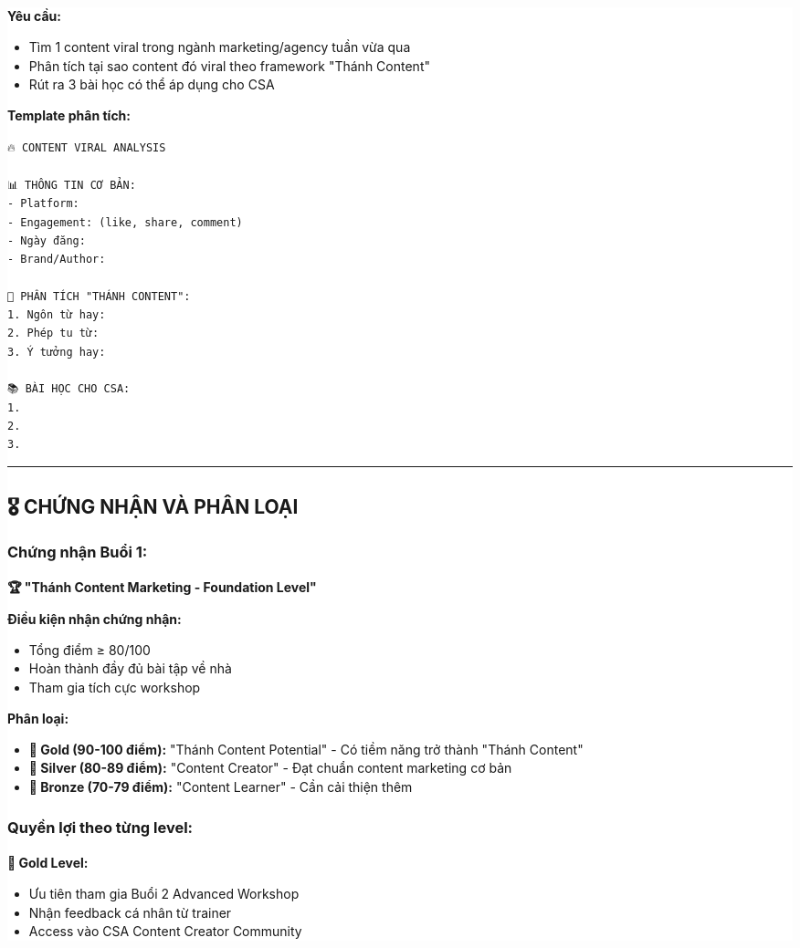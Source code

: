 **Yêu cầu:**

-   Tìm 1 content viral trong ngành marketing/agency tuần vừa qua
-   Phân tích tại sao content đó viral theo framework "Thánh Content"
-   Rút ra 3 bài học có thể áp dụng cho CSA

**Template phân tích:**

```
🔥 CONTENT VIRAL ANALYSIS

📊 THÔNG TIN CƠ BẢN:
- Platform:
- Engagement: (like, share, comment)
- Ngày đăng:
- Brand/Author:

🎯 PHÂN TÍCH "THÁNH CONTENT":
1. Ngôn từ hay:
2. Phép tu từ:
3. Ý tưởng hay:

📚 BÀI HỌC CHO CSA:
1.
2.
3.
```

---

## 🎖️ CHỨNG NHẬN VÀ PHÂN LOẠI

### Chứng nhận Buổi 1:

**🏆 "Thánh Content Marketing - Foundation Level"**

**Điều kiện nhận chứng nhận:**

-   Tổng điểm ≥ 80/100
-   Hoàn thành đầy đủ bài tập về nhà
-   Tham gia tích cực workshop

**Phân loại:**

-   **🥇 Gold (90-100 điểm):** "Thánh Content Potential" - Có tiềm năng trở thành "Thánh Content"
-   **🥈 Silver (80-89 điểm):** "Content Creator" - Đạt chuẩn content marketing cơ bản
-   **🥉 Bronze (70-79 điểm):** "Content Learner" - Cần cải thiện thêm

### Quyền lợi theo từng level:

**🥇 Gold Level:**

-   Ưu tiên tham gia Buổi 2 Advanced Workshop
-   Nhận feedback cá nhân từ trainer
-   Access vào CSA Content Creator Community
